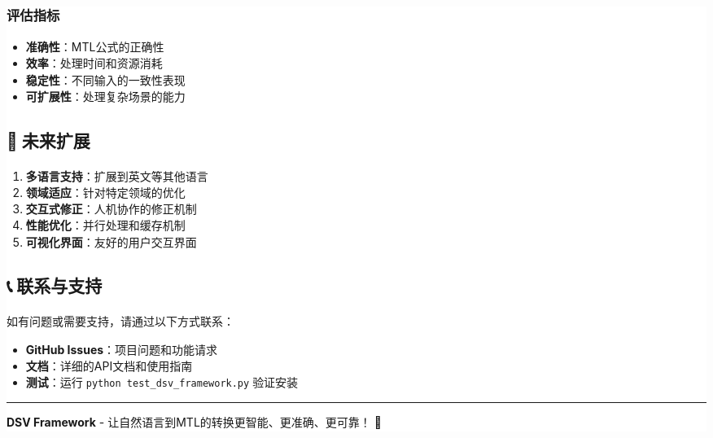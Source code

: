 ### 评估指标
- **准确性**：MTL公式的正确性
- **效率**：处理时间和资源消耗
- **稳定性**：不同输入的一致性表现
- **可扩展性**：处理复杂场景的能力

## 🔮 未来扩展

1. **多语言支持**：扩展到英文等其他语言
2. **领域适应**：针对特定领域的优化
3. **交互式修正**：人机协作的修正机制
4. **性能优化**：并行处理和缓存机制
5. **可视化界面**：友好的用户交互界面

## 📞 联系与支持

如有问题或需要支持，请通过以下方式联系：

- **GitHub Issues**：项目问题和功能请求
- **文档**：详细的API文档和使用指南
- **测试**：运行 `python test_dsv_framework.py` 验证安装

---

**DSV Framework** - 让自然语言到MTL的转换更智能、更准确、更可靠！ 🚀